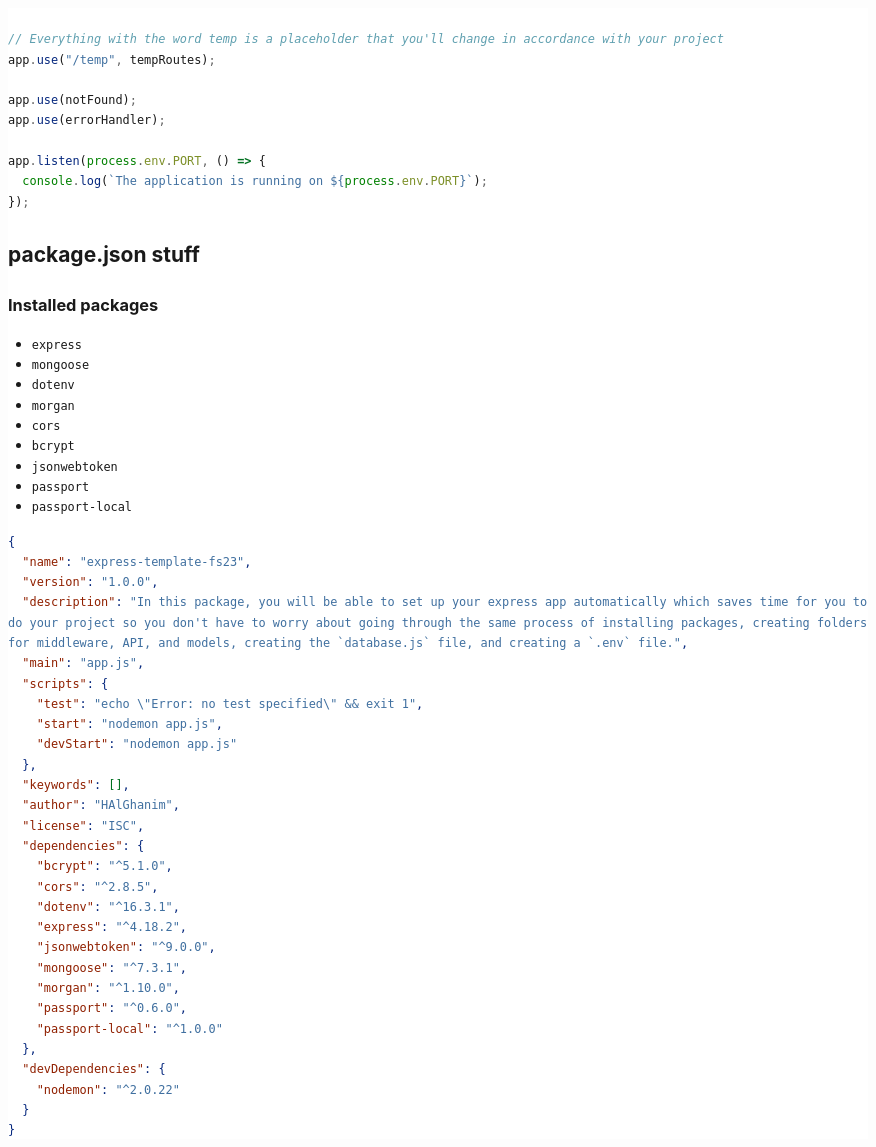 ```javascript

// Everything with the word temp is a placeholder that you'll change in accordance with your project
app.use("/temp", tempRoutes);

app.use(notFound);
app.use(errorHandler);

app.listen(process.env.PORT, () => {
  console.log(`The application is running on ${process.env.PORT}`);
});
```
## package.json stuff
### Installed packages
* `express`
* `mongoose`
* `dotenv`
* `morgan`
* `cors`
* `bcrypt`
* `jsonwebtoken`
* `passport`
* `passport-local`
 
```json
{
  "name": "express-template-fs23",
  "version": "1.0.0",
  "description": "In this package, you will be able to set up your express app automatically which saves time for you to do your project so you don't have to worry about going through the same process of installing packages, creating folders for middleware, API, and models, creating the `database.js` file, and creating a `.env` file.",
  "main": "app.js",
  "scripts": {
    "test": "echo \"Error: no test specified\" && exit 1",
    "start": "nodemon app.js",
    "devStart": "nodemon app.js"
  },
  "keywords": [],
  "author": "HAlGhanim",
  "license": "ISC",
  "dependencies": {
    "bcrypt": "^5.1.0",
    "cors": "^2.8.5",
    "dotenv": "^16.3.1",
    "express": "^4.18.2",
    "jsonwebtoken": "^9.0.0",
    "mongoose": "^7.3.1",
    "morgan": "^1.10.0",
    "passport": "^0.6.0",
    "passport-local": "^1.0.0"
  },
  "devDependencies": {
    "nodemon": "^2.0.22"
  }
}

```
